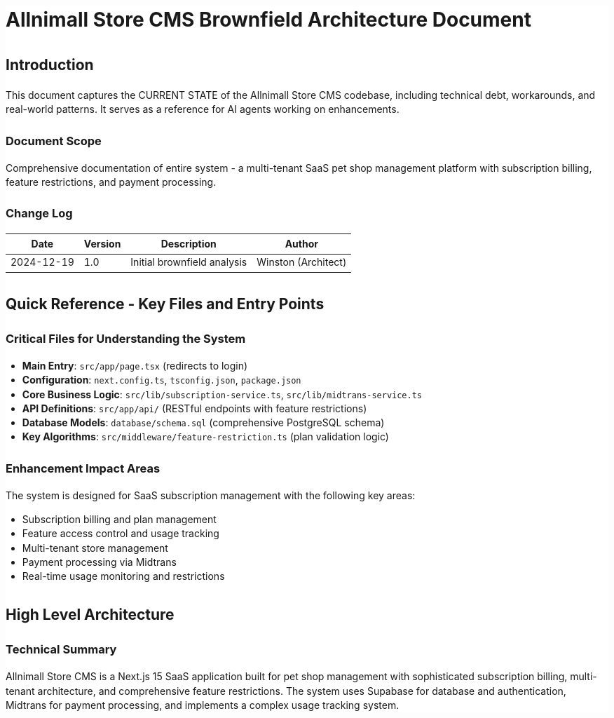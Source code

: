 # Allnimall Store CMS Brownfield Architecture Document

## Introduction

This document captures the CURRENT STATE of the Allnimall Store CMS codebase, including technical debt, workarounds, and real-world patterns. It serves as a reference for AI agents working on enhancements.

### Document Scope

Comprehensive documentation of entire system - a multi-tenant SaaS pet shop management platform with subscription billing, feature restrictions, and payment processing.

### Change Log

| Date       | Version | Description                 | Author              |
| ---------- | ------- | --------------------------- | ------------------- |
| 2024-12-19 | 1.0     | Initial brownfield analysis | Winston (Architect) |

## Quick Reference - Key Files and Entry Points

### Critical Files for Understanding the System

- **Main Entry**: `src/app/page.tsx` (redirects to login)
- **Configuration**: `next.config.ts`, `tsconfig.json`, `package.json`
- **Core Business Logic**: `src/lib/subscription-service.ts`, `src/lib/midtrans-service.ts`
- **API Definitions**: `src/app/api/` (RESTful endpoints with feature restrictions)
- **Database Models**: `database/schema.sql` (comprehensive PostgreSQL schema)
- **Key Algorithms**: `src/middleware/feature-restriction.ts` (plan validation logic)

### Enhancement Impact Areas

The system is designed for SaaS subscription management with the following key areas:

- Subscription billing and plan management
- Feature access control and usage tracking
- Multi-tenant store management
- Payment processing via Midtrans
- Real-time usage monitoring and restrictions

## High Level Architecture

### Technical Summary

Allnimall Store CMS is a Next.js 15 SaaS application built for pet shop management with sophisticated subscription billing, multi-tenant architecture, and comprehensive feature restrictions. The system uses Supabase for database and authentication, Midtrans for payment processing, and implements a complex usage tracking system.
